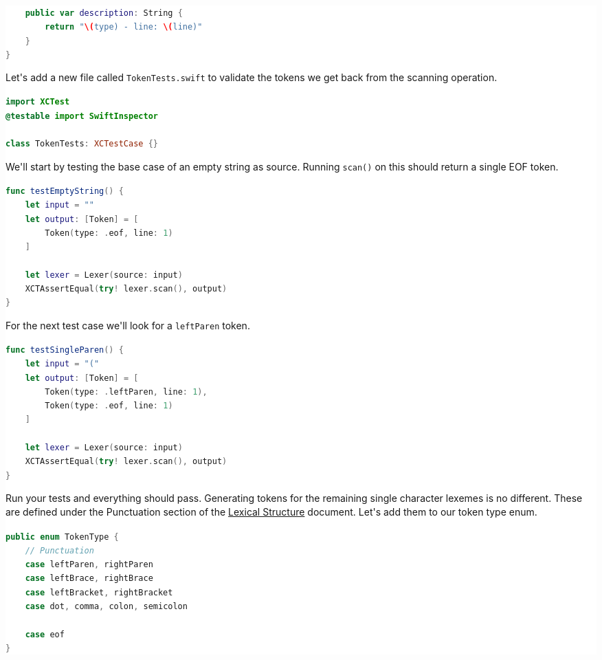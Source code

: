 ```swift
    public var description: String {
        return "\(type) - line: \(line)"
    }
}
```

Let's add a new file called `TokenTests.swift` to validate the tokens we get back from the scanning operation.

```swift
import XCTest
@testable import SwiftInspector

class TokenTests: XCTestCase {}
```

We'll start by testing the base case of an empty string as source. Running `scan()` on this should return a single EOF token.

```swift
func testEmptyString() {
    let input = ""
    let output: [Token] = [
        Token(type: .eof, line: 1)
    ]
    
    let lexer = Lexer(source: input)
    XCTAssertEqual(try! lexer.scan(), output)
}
```

For the next test case we'll look for a `leftParen` token.

```swift
func testSingleParen() {
    let input = "("
    let output: [Token] = [
        Token(type: .leftParen, line: 1),
        Token(type: .eof, line: 1)
    ]
    
    let lexer = Lexer(source: input)
    XCTAssertEqual(try! lexer.scan(), output)
}
```

Run your tests and everything should pass. Generating tokens for the remaining single character lexemes is no different. These are defined under the Punctuation section of the [Lexical Structure](https://docs.swift.org/swift-book/ReferenceManual/LexicalStructure.html#) document. Let's add them to our token type enum.

```swift
public enum TokenType {
    // Punctuation
    case leftParen, rightParen
    case leftBrace, rightBrace
    case leftBracket, rightBracket
    case dot, comma, colon, semicolon
    
    case eof
}
```
